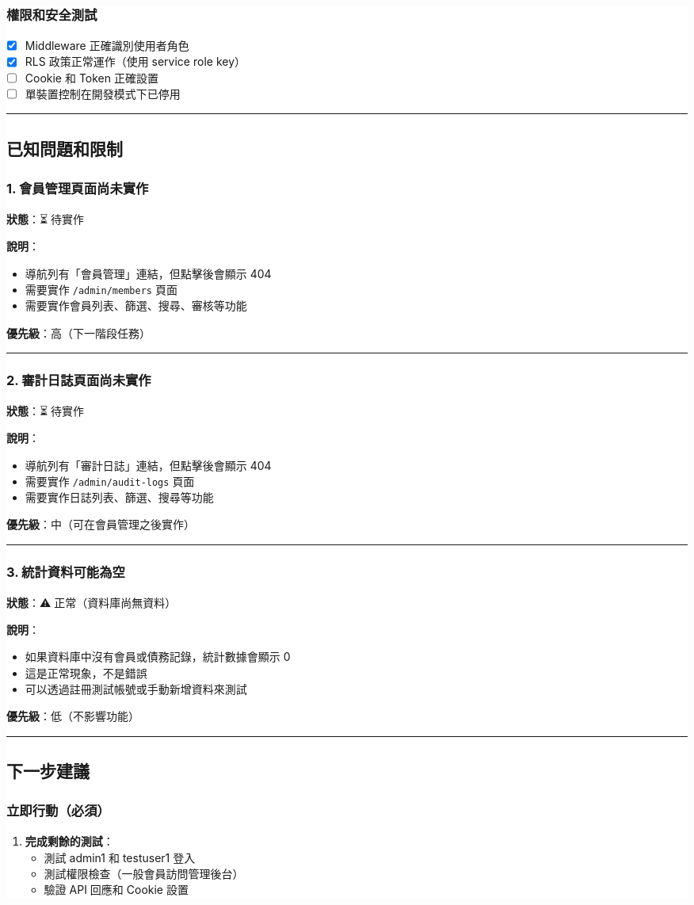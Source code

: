 ### 權限和安全測試
- [x] Middleware 正確識別使用者角色
- [x] RLS 政策正常運作（使用 service role key）
- [ ] Cookie 和 Token 正確設置
- [ ] 單裝置控制在開發模式下已停用

---

## 已知問題和限制

### 1. 會員管理頁面尚未實作
**狀態**：⏳ 待實作

**說明**：
- 導航列有「會員管理」連結，但點擊後會顯示 404
- 需要實作 `/admin/members` 頁面
- 需要實作會員列表、篩選、搜尋、審核等功能

**優先級**：高（下一階段任務）

---

### 2. 審計日誌頁面尚未實作
**狀態**：⏳ 待實作

**說明**：
- 導航列有「審計日誌」連結，但點擊後會顯示 404
- 需要實作 `/admin/audit-logs` 頁面
- 需要實作日誌列表、篩選、搜尋等功能

**優先級**：中（可在會員管理之後實作）

---

### 3. 統計資料可能為空
**狀態**：⚠️ 正常（資料庫尚無資料）

**說明**：
- 如果資料庫中沒有會員或債務記錄，統計數據會顯示 0
- 這是正常現象，不是錯誤
- 可以透過註冊測試帳號或手動新增資料來測試

**優先級**：低（不影響功能）

---

## 下一步建議

### 立即行動（必須）
1. **完成剩餘的測試**：
   - 測試 admin1 和 testuser1 登入
   - 測試權限檢查（一般會員訪問管理後台）
   - 驗證 API 回應和 Cookie 設置
